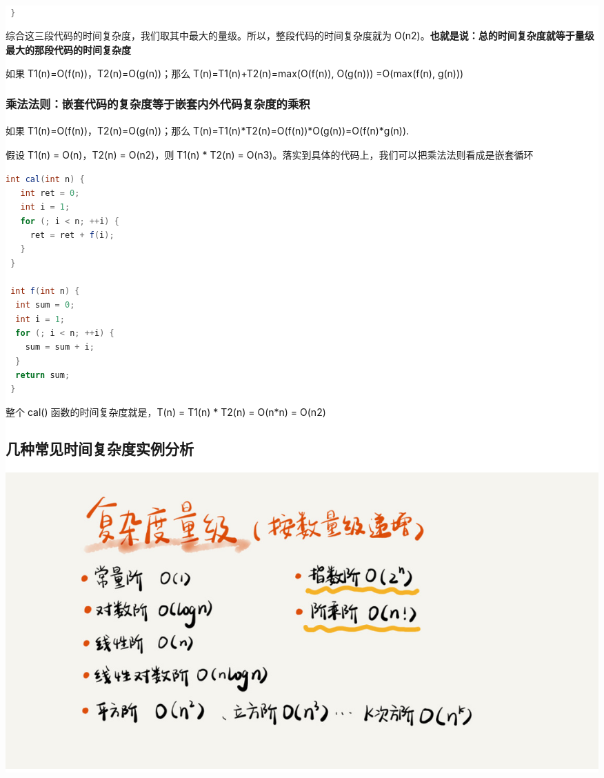 ```java
 }
```

综合这三段代码的时间复杂度，我们取其中最大的量级。所以，整段代码的时间复杂度就为 O(n2)。**也就是说：总的时间复杂度就等于量级最大的那段代码的时间复杂度**

如果 T1(n)=O(f(n))，T2(n)=O(g(n))；那么 T(n)=T1(n)+T2(n)=max(O(f(n)), O(g(n))) =O(max(f(n), g(n)))

### 乘法法则：嵌套代码的复杂度等于嵌套内外代码复杂度的乘积

如果 T1(n)=O(f(n))，T2(n)=O(g(n))；那么 T(n)=T1(n)*T2(n)=O(f(n))*O(g(n))=O(f(n)*g(n)).

假设 T1(n) = O(n)，T2(n) = O(n2)，则 T1(n) * T2(n) = O(n3)。落实到具体的代码上，我们可以把乘法法则看成是嵌套循环

```java
int cal(int n) {
   int ret = 0;
   int i = 1;
   for (; i < n; ++i) {
     ret = ret + f(i);
   }
 }

 int f(int n) {
  int sum = 0;
  int i = 1;
  for (; i < n; ++i) {
    sum = sum + i;
  }
  return sum;
 }
```

整个 cal() 函数的时间复杂度就是，T(n) = T1(n) * T2(n) = O(n*n) = O(n2)

## 几种常见时间复杂度实例分析

![](./img/2.jpg)
